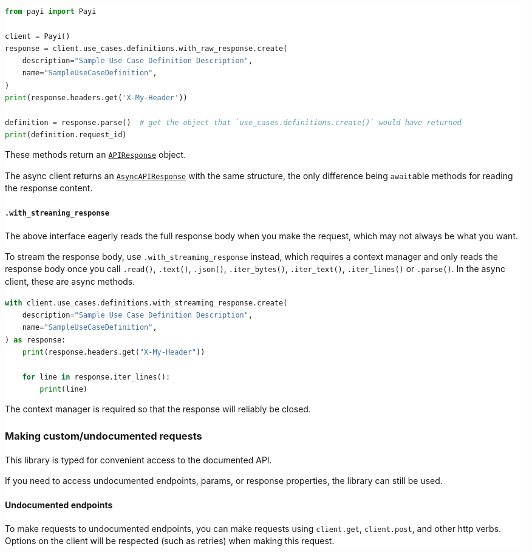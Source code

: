 ```py
from payi import Payi

client = Payi()
response = client.use_cases.definitions.with_raw_response.create(
    description="Sample Use Case Definition Description",
    name="SampleUseCaseDefinition",
)
print(response.headers.get('X-My-Header'))

definition = response.parse()  # get the object that `use_cases.definitions.create()` would have returned
print(definition.request_id)
```

These methods return an [`APIResponse`](https://github.com/Pay-i/pay-i-python/tree/main/src/payi/_response.py) object.

The async client returns an [`AsyncAPIResponse`](https://github.com/Pay-i/pay-i-python/tree/main/src/payi/_response.py) with the same structure, the only difference being `await`able methods for reading the response content.

#### `.with_streaming_response`

The above interface eagerly reads the full response body when you make the request, which may not always be what you want.

To stream the response body, use `.with_streaming_response` instead, which requires a context manager and only reads the response body once you call `.read()`, `.text()`, `.json()`, `.iter_bytes()`, `.iter_text()`, `.iter_lines()` or `.parse()`. In the async client, these are async methods.

```python
with client.use_cases.definitions.with_streaming_response.create(
    description="Sample Use Case Definition Description",
    name="SampleUseCaseDefinition",
) as response:
    print(response.headers.get("X-My-Header"))

    for line in response.iter_lines():
        print(line)
```

The context manager is required so that the response will reliably be closed.

### Making custom/undocumented requests

This library is typed for convenient access to the documented API.

If you need to access undocumented endpoints, params, or response properties, the library can still be used.

#### Undocumented endpoints

To make requests to undocumented endpoints, you can make requests using `client.get`, `client.post`, and other
http verbs. Options on the client will be respected (such as retries) when making this request.
